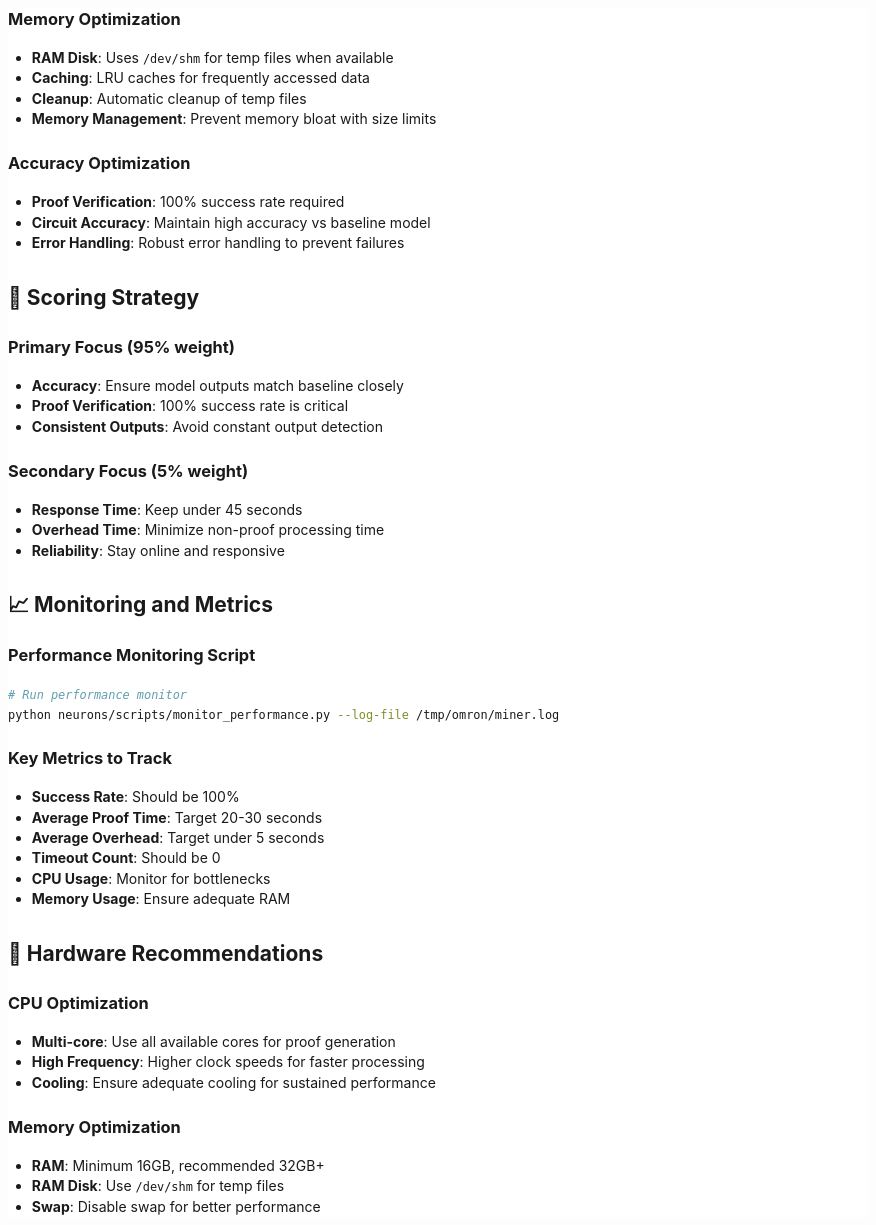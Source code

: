 ### **Memory Optimization**
- **RAM Disk**: Uses `/dev/shm` for temp files when available
- **Caching**: LRU caches for frequently accessed data
- **Cleanup**: Automatic cleanup of temp files
- **Memory Management**: Prevent memory bloat with size limits

### **Accuracy Optimization**
- **Proof Verification**: 100% success rate required
- **Circuit Accuracy**: Maintain high accuracy vs baseline model
- **Error Handling**: Robust error handling to prevent failures

## 🎯 Scoring Strategy

### **Primary Focus (95% weight)**
- **Accuracy**: Ensure model outputs match baseline closely
- **Proof Verification**: 100% success rate is critical
- **Consistent Outputs**: Avoid constant output detection

### **Secondary Focus (5% weight)**
- **Response Time**: Keep under 45 seconds
- **Overhead Time**: Minimize non-proof processing time
- **Reliability**: Stay online and responsive

## 📈 Monitoring and Metrics

### **Performance Monitoring Script**
```bash
# Run performance monitor
python neurons/scripts/monitor_performance.py --log-file /tmp/omron/miner.log
```

### **Key Metrics to Track**
- **Success Rate**: Should be 100%
- **Average Proof Time**: Target 20-30 seconds
- **Average Overhead**: Target under 5 seconds
- **Timeout Count**: Should be 0
- **CPU Usage**: Monitor for bottlenecks
- **Memory Usage**: Ensure adequate RAM

## 🔧 Hardware Recommendations

### **CPU Optimization**
- **Multi-core**: Use all available cores for proof generation
- **High Frequency**: Higher clock speeds for faster processing
- **Cooling**: Ensure adequate cooling for sustained performance

### **Memory Optimization**
- **RAM**: Minimum 16GB, recommended 32GB+
- **RAM Disk**: Use `/dev/shm` for temp files
- **Swap**: Disable swap for better performance

